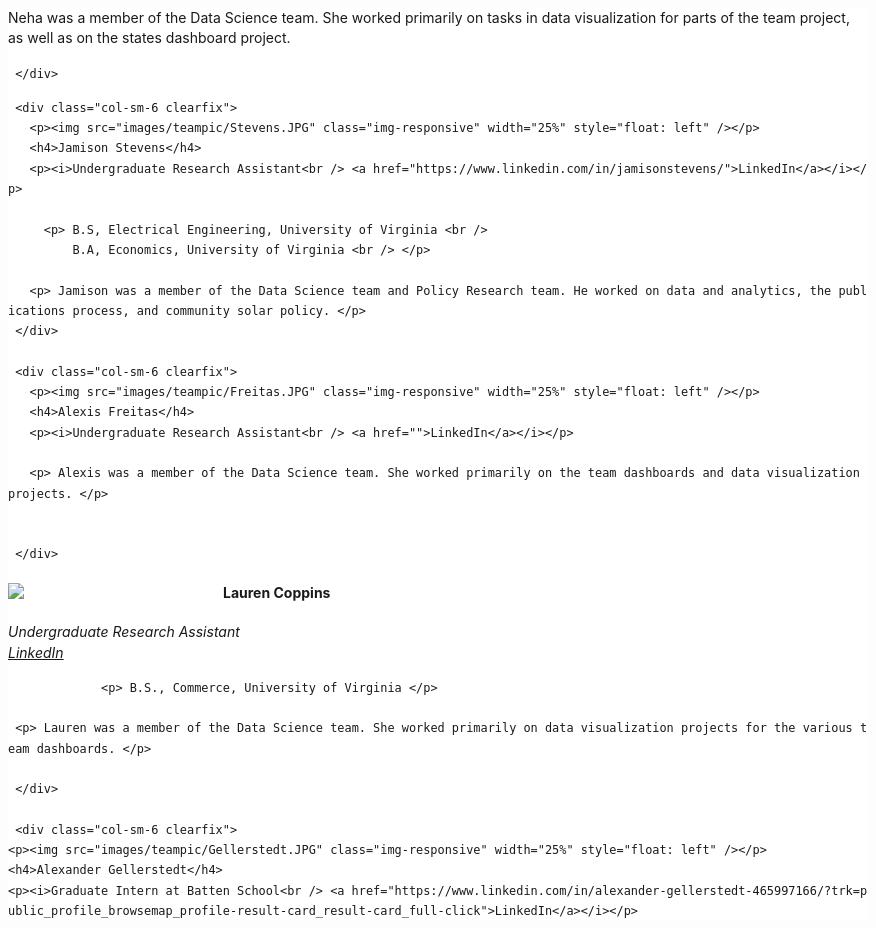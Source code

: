   <p> Neha was a member of the Data Science team. She worked primarily on tasks in data visualization for parts of the team project, as well as on the states dashboard project.  </p>

     </div>
   </div>

   <div class="row">

     <div class="col-sm-6 clearfix">
       <p><img src="images/teampic/Stevens.JPG" class="img-responsive" width="25%" style="float: left" /></p>
       <h4>Jamison Stevens</h4>
       <p><i>Undergraduate Research Assistant<br /> <a href="https://www.linkedin.com/in/jamisonstevens/">LinkedIn</a></i></p>

         <p> B.S, Electrical Engineering, University of Virginia <br />
             B.A, Economics, University of Virginia <br /> </p>

       <p> Jamison was a member of the Data Science team and Policy Research team. He worked on data and analytics, the publications process, and community solar policy. </p>
     </div>

     <div class="col-sm-6 clearfix">
       <p><img src="images/teampic/Freitas.JPG" class="img-responsive" width="25%" style="float: left" /></p>
       <h4>Alexis Freitas</h4>
       <p><i>Undergraduate Research Assistant<br /> <a href="">LinkedIn</a></i></p>

       <p> Alexis was a member of the Data Science team. She worked primarily on the team dashboards and data visualization projects. </p>


     </div>

   </div>

   <div class="row">

   <div class="col-sm-6 clearfix">
     <p><img src="images/teampic/Coppins.JPG" class="img-responsive" width="25%" style="float: left" /></p>
     <h4>Lauren Coppins</h4>
     <p><i>Undergraduate Research Assistant<br /> <a href="https://www.linkedin.com/in/lauren-coppins-045857195/">LinkedIn</a></i></p>

                 <p> B.S., Commerce, University of Virginia </p>

     <p> Lauren was a member of the Data Science team. She worked primarily on data visualization projects for the various team dashboards. </p>

     </div>

     <div class="col-sm-6 clearfix">
    <p><img src="images/teampic/Gellerstedt.JPG" class="img-responsive" width="25%" style="float: left" /></p>
    <h4>Alexander Gellerstedt</h4>
    <p><i>Graduate Intern at Batten School<br /> <a href="https://www.linkedin.com/in/alexander-gellerstedt-465997166/?trk=public_profile_browsemap_profile-result-card_result-card_full-click">LinkedIn</a></i></p>
